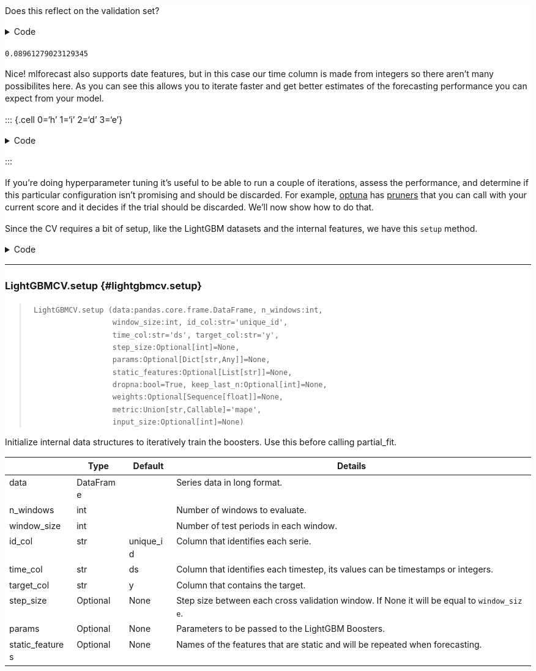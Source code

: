 Does this reflect on the validation set?

<details><summary>Code</summary></details>

``` text
0.08961279023129345
```

Nice! mlforecast also supports date features, but in this case our time
column is made from integers so there aren’t many possibilites here. As
you can see this allows you to iterate faster and get better estimates
of the forecasting performance you can expect from your model.

::: {.cell 0=‘h’ 1=‘i’ 2=‘d’ 3=‘e’}

<details><summary>Code</summary></details>

:::

If you’re doing hyperparameter tuning it’s useful to be able to run a
couple of iterations, assess the performance, and determine if this
particular configuration isn’t promising and should be discarded. For
example, [optuna](https://optuna.org/) has
[pruners](https://optuna.readthedocs.io/en/stable/reference/pruners.html)
that you can call with your current score and it decides if the trial
should be discarded. We’ll now show how to do that.

Since the CV requires a bit of setup, like the LightGBM datasets and the
internal features, we have this `setup` method.

<details><summary>Code</summary></details>

------------------------------------------------------------------------

### LightGBMCV.setup {#lightgbmcv.setup}

> ``` text
>  LightGBMCV.setup (data:pandas.core.frame.DataFrame, n_windows:int,
>                    window_size:int, id_col:str='unique_id',
>                    time_col:str='ds', target_col:str='y',
>                    step_size:Optional[int]=None,
>                    params:Optional[Dict[str,Any]]=None,
>                    static_features:Optional[List[str]]=None,
>                    dropna:bool=True, keep_last_n:Optional[int]=None,
>                    weights:Optional[Sequence[float]]=None,
>                    metric:Union[str,Callable]='mape',
>                    input_size:Optional[int]=None)
> ```

Initialize internal data structures to iteratively train the boosters.
Use this before calling partial_fit.

|                 | **Type**       | **Default** | **Details**                                                                                                                |
|------|------------------|-------------------------|-------------------------|
| data            | DataFrame      |             | Series data in long format.                                                                                                |
| n_windows       | int            |             | Number of windows to evaluate.                                                                                             |
| window_size     | int            |             | Number of test periods in each window.                                                                                     |
| id_col          | str            | unique_id   | Column that identifies each serie.                                                                                         |
| time_col        | str            | ds          | Column that identifies each timestep, its values can be timestamps or integers.                                            |
| target_col      | str            | y           | Column that contains the target.                                                                                           |
| step_size       | Optional       | None        | Step size between each cross validation window. If None it will be equal to `window_size`.                                 |
| params          | Optional       | None        | Parameters to be passed to the LightGBM Boosters.                                                                          |
| static_features | Optional       | None        | Names of the features that are static and will be repeated when forecasting.                                               |
